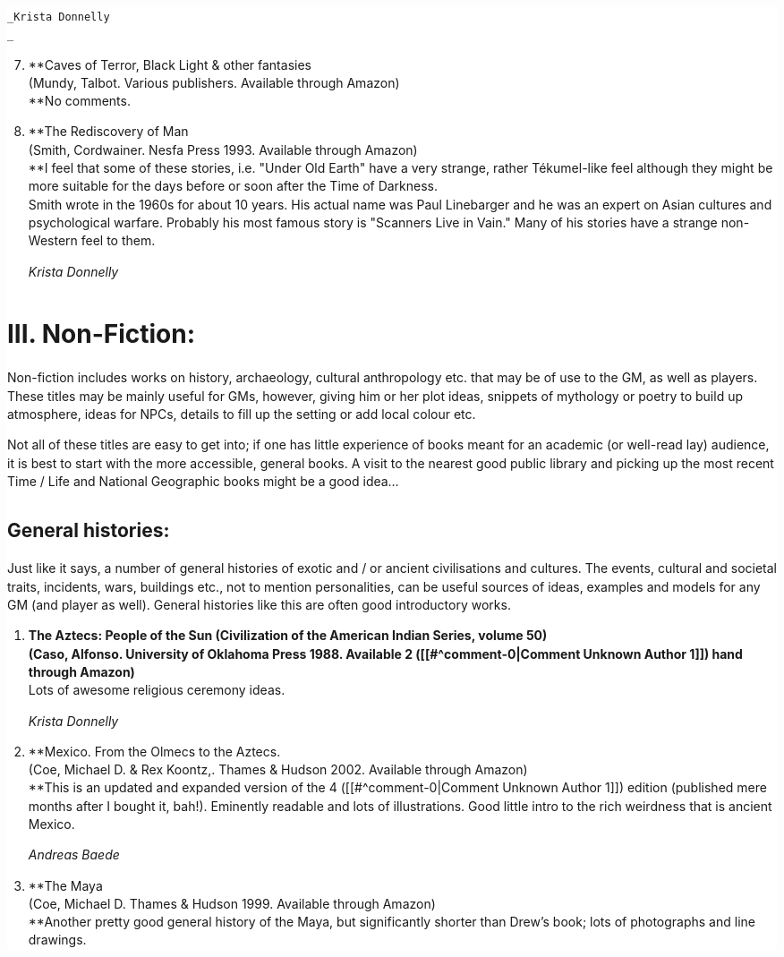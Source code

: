     _Krista Donnelly  
    _
7. **Caves of Terror, Black Light & other fantasies  
    (Mundy, Talbot. Various publishers. Available through Amazon)  
    **No comments.  
    
8. **The Rediscovery of Man  
    (Smith, Cordwainer. Nesfa Press 1993. Available through Amazon)  
    **I feel that some of these stories, i.e. "Under Old Earth" have a very strange, rather Tékumel-like feel although they might be more suitable for the days before or soon after the Time of Darkness.  
    Smith wrote in the 1960s for about 10 years. His actual name was Paul Linebarger and he was an expert on Asian cultures and psychological warfare. Probably his most famous story is "Scanners Live in Vain." Many of his stories have a strange non-Western feel to them.  
      
    _Krista Donnelly_  
    

# III. Non-Fiction:

Non-fiction includes works on history, archaeology, cultural anthropology etc. that may be of use to the GM, as well as players. These titles may be mainly useful for GMs, however, giving him or her plot ideas, snippets of mythology or poetry to build up atmosphere, ideas for NPCs, details to fill up the setting or add local colour etc.

Not all of these titles are easy to get into; if one has little experience of books meant for an academic (or well-read lay) audience, it is best to start with the more accessible, general books. A visit to the nearest good public library and picking up the most recent Time / Life and National Geographic books might be a good idea…

## General histories:

Just like it says, a number of general histories of exotic and / or ancient civilisations and cultures. The events, cultural and societal traits, incidents, wars, buildings etc., not to mention personalities, can be useful sources of ideas, examples and models for any GM (and player as well). General histories like this are often good introductory works.

1. **The Aztecs: People of the Sun (Civilization of the American Indian Series, volume 50)  
    (Caso, Alfonso. University of Oklahoma Press 1988. Available 2 ([[#^comment-0|Comment Unknown Author 1]]) hand through Amazon)**  
    Lots of awesome religious ceremony ideas.  
      
    _Krista Donnelly_  
    
2. **Mexico. From the Olmecs to the Aztecs.  
    (Coe, Michael D. & Rex Koontz,. Thames & Hudson 2002. Available through Amazon)  
    **This is an updated and expanded version of the 4 ([[#^comment-0|Comment Unknown Author 1]]) edition (published mere months after I bought it, bah!). Eminently readable and lots of illustrations. Good little intro to the rich weirdness that is ancient Mexico.  
      
    _Andreas Baede_
3. **The Maya  
    (Coe, Michael D. Thames & Hudson 1999. Available through Amazon)  
    **Another pretty good general history of the Maya, but significantly shorter than Drew’s book; lots of photographs and line drawings.  
      